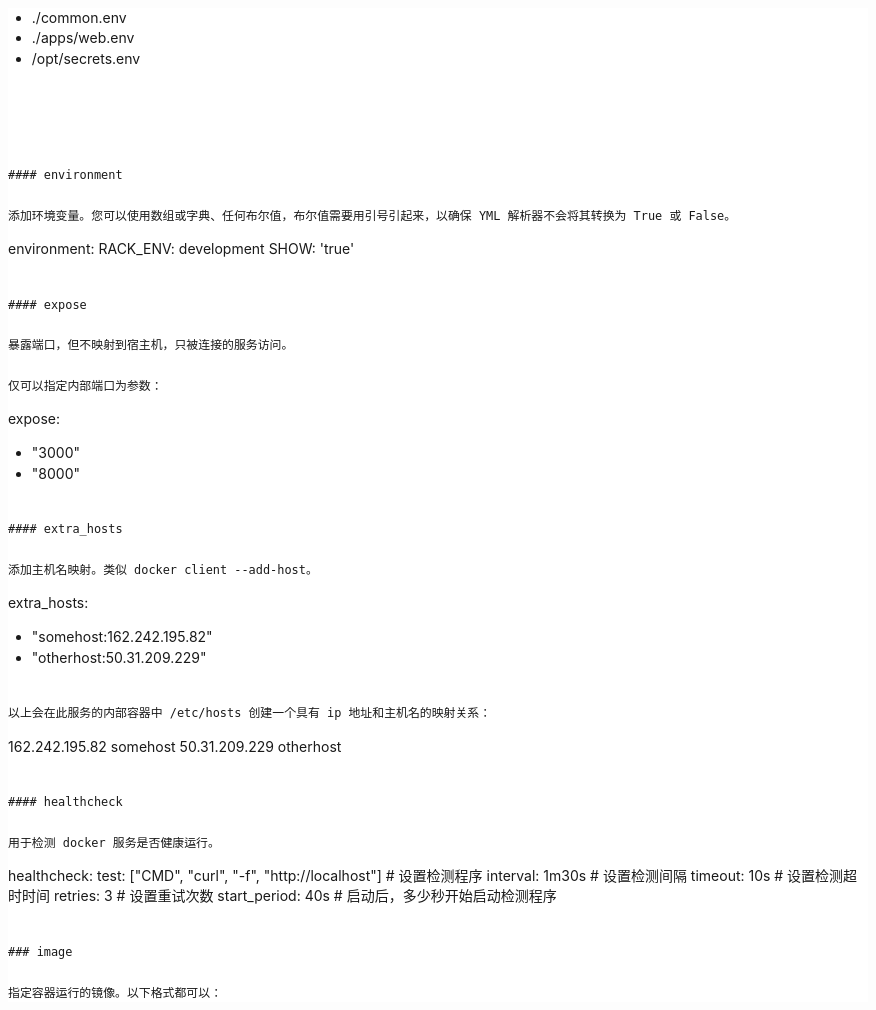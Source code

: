 - ./common.env
- ./apps/web.env
- /opt/secrets.env
```




#### environment

添加环境变量。您可以使用数组或字典、任何布尔值，布尔值需要用引号引起来，以确保 YML 解析器不会将其转换为 True 或 False。

```
environment:
 RACK_ENV: development
 SHOW: 'true'
```

#### expose

暴露端口，但不映射到宿主机，只被连接的服务访问。

仅可以指定内部端口为参数：

```
expose:

- "3000"
- "8000"
```

#### extra_hosts

添加主机名映射。类似 docker client --add-host。

```
extra_hosts:

- "somehost:162.242.195.82"
- "otherhost:50.31.209.229"
```

以上会在此服务的内部容器中 /etc/hosts 创建一个具有 ip 地址和主机名的映射关系：

```
162.242.195.82 somehost
50.31.209.229 otherhost

```

#### healthcheck

用于检测 docker 服务是否健康运行。

```
healthcheck:
test: ["CMD", "curl", "-f", "http://localhost"] # 设置检测程序
 interval: 1m30s # 设置检测间隔
 timeout: 10s # 设置检测超时时间
 retries: 3 # 设置重试次数
 start_period: 40s # 启动后，多少秒开始启动检测程序
```

### image

指定容器运行的镜像。以下格式都可以：

```